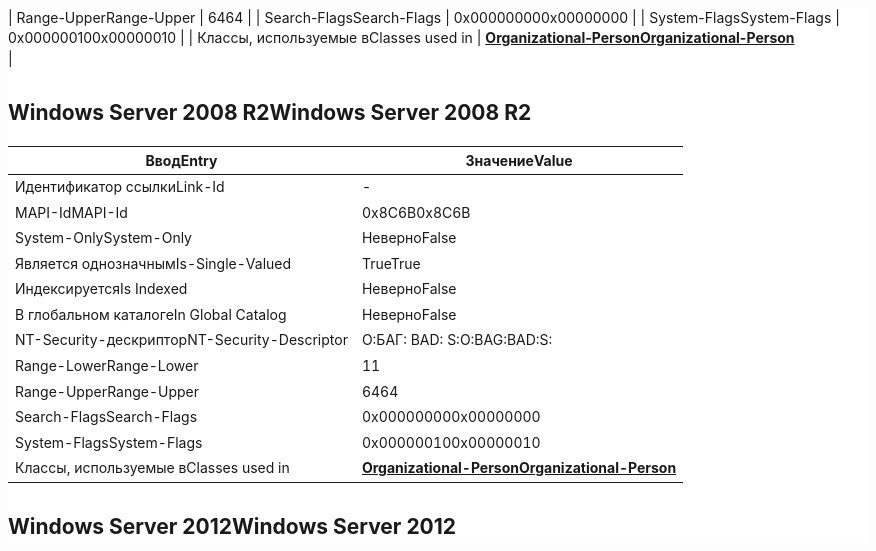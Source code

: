 | <span data-ttu-id="97845-226">Range-Upper</span><span class="sxs-lookup"><span data-stu-id="97845-226">Range-Upper</span></span>            | <span data-ttu-id="97845-227">64</span><span class="sxs-lookup"><span data-stu-id="97845-227">64</span></span>                                                                 |
| <span data-ttu-id="97845-228">Search-Flags</span><span class="sxs-lookup"><span data-stu-id="97845-228">Search-Flags</span></span>           | <span data-ttu-id="97845-229">0x00000000</span><span class="sxs-lookup"><span data-stu-id="97845-229">0x00000000</span></span>                                                         |
| <span data-ttu-id="97845-230">System-Flags</span><span class="sxs-lookup"><span data-stu-id="97845-230">System-Flags</span></span>           | <span data-ttu-id="97845-231">0x00000010</span><span class="sxs-lookup"><span data-stu-id="97845-231">0x00000010</span></span>                                                         |
| <span data-ttu-id="97845-232">Классы, используемые в</span><span class="sxs-lookup"><span data-stu-id="97845-232">Classes used in</span></span>        | [<span data-ttu-id="97845-233">**Organizational-Person**</span><span class="sxs-lookup"><span data-stu-id="97845-233">**Organizational-Person**</span></span>](c-organizationalperson.md)<br/> |



## <a name="windows-server-2008-r2"></a><span data-ttu-id="97845-234">Windows Server 2008 R2</span><span class="sxs-lookup"><span data-stu-id="97845-234">Windows Server 2008 R2</span></span>



| <span data-ttu-id="97845-235">Ввод</span><span class="sxs-lookup"><span data-stu-id="97845-235">Entry</span></span> | <span data-ttu-id="97845-236">Значение</span><span class="sxs-lookup"><span data-stu-id="97845-236">Value</span></span> |
|------------------------|--------------------------------------------------------------------|
| <span data-ttu-id="97845-237">Идентификатор ссылки</span><span class="sxs-lookup"><span data-stu-id="97845-237">Link-Id</span></span>                | \-                                                                 |
| <span data-ttu-id="97845-238">MAPI-Id</span><span class="sxs-lookup"><span data-stu-id="97845-238">MAPI-Id</span></span>                | <span data-ttu-id="97845-239">0x8C6B</span><span class="sxs-lookup"><span data-stu-id="97845-239">0x8C6B</span></span>                                                             |
| <span data-ttu-id="97845-240">System-Only</span><span class="sxs-lookup"><span data-stu-id="97845-240">System-Only</span></span>            | <span data-ttu-id="97845-241">Неверно</span><span class="sxs-lookup"><span data-stu-id="97845-241">False</span></span>                                                              |
| <span data-ttu-id="97845-242">Является однозначным</span><span class="sxs-lookup"><span data-stu-id="97845-242">Is-Single-Valued</span></span>       | <span data-ttu-id="97845-243">True</span><span class="sxs-lookup"><span data-stu-id="97845-243">True</span></span>                                                               |
| <span data-ttu-id="97845-244">Индексируется</span><span class="sxs-lookup"><span data-stu-id="97845-244">Is Indexed</span></span>             | <span data-ttu-id="97845-245">Неверно</span><span class="sxs-lookup"><span data-stu-id="97845-245">False</span></span>                                                              |
| <span data-ttu-id="97845-246">В глобальном каталоге</span><span class="sxs-lookup"><span data-stu-id="97845-246">In Global Catalog</span></span>      | <span data-ttu-id="97845-247">Неверно</span><span class="sxs-lookup"><span data-stu-id="97845-247">False</span></span>                                                              |
| <span data-ttu-id="97845-248">NT-Security-дескриптор</span><span class="sxs-lookup"><span data-stu-id="97845-248">NT-Security-Descriptor</span></span> | <span data-ttu-id="97845-249">О:БАГ: BAD: S:</span><span class="sxs-lookup"><span data-stu-id="97845-249">O:BAG:BAD:S:</span></span>                                                       |
| <span data-ttu-id="97845-250">Range-Lower</span><span class="sxs-lookup"><span data-stu-id="97845-250">Range-Lower</span></span>            | <span data-ttu-id="97845-251">1</span><span class="sxs-lookup"><span data-stu-id="97845-251">1</span></span>                                                                  |
| <span data-ttu-id="97845-252">Range-Upper</span><span class="sxs-lookup"><span data-stu-id="97845-252">Range-Upper</span></span>            | <span data-ttu-id="97845-253">64</span><span class="sxs-lookup"><span data-stu-id="97845-253">64</span></span>                                                                 |
| <span data-ttu-id="97845-254">Search-Flags</span><span class="sxs-lookup"><span data-stu-id="97845-254">Search-Flags</span></span>           | <span data-ttu-id="97845-255">0x00000000</span><span class="sxs-lookup"><span data-stu-id="97845-255">0x00000000</span></span>                                                         |
| <span data-ttu-id="97845-256">System-Flags</span><span class="sxs-lookup"><span data-stu-id="97845-256">System-Flags</span></span>           | <span data-ttu-id="97845-257">0x00000010</span><span class="sxs-lookup"><span data-stu-id="97845-257">0x00000010</span></span>                                                         |
| <span data-ttu-id="97845-258">Классы, используемые в</span><span class="sxs-lookup"><span data-stu-id="97845-258">Classes used in</span></span>        | [<span data-ttu-id="97845-259">**Organizational-Person**</span><span class="sxs-lookup"><span data-stu-id="97845-259">**Organizational-Person**</span></span>](c-organizationalperson.md)<br/> |



## <a name="windows-server-2012"></a><span data-ttu-id="97845-260">Windows Server 2012</span><span class="sxs-lookup"><span data-stu-id="97845-260">Windows Server 2012</span></span>



